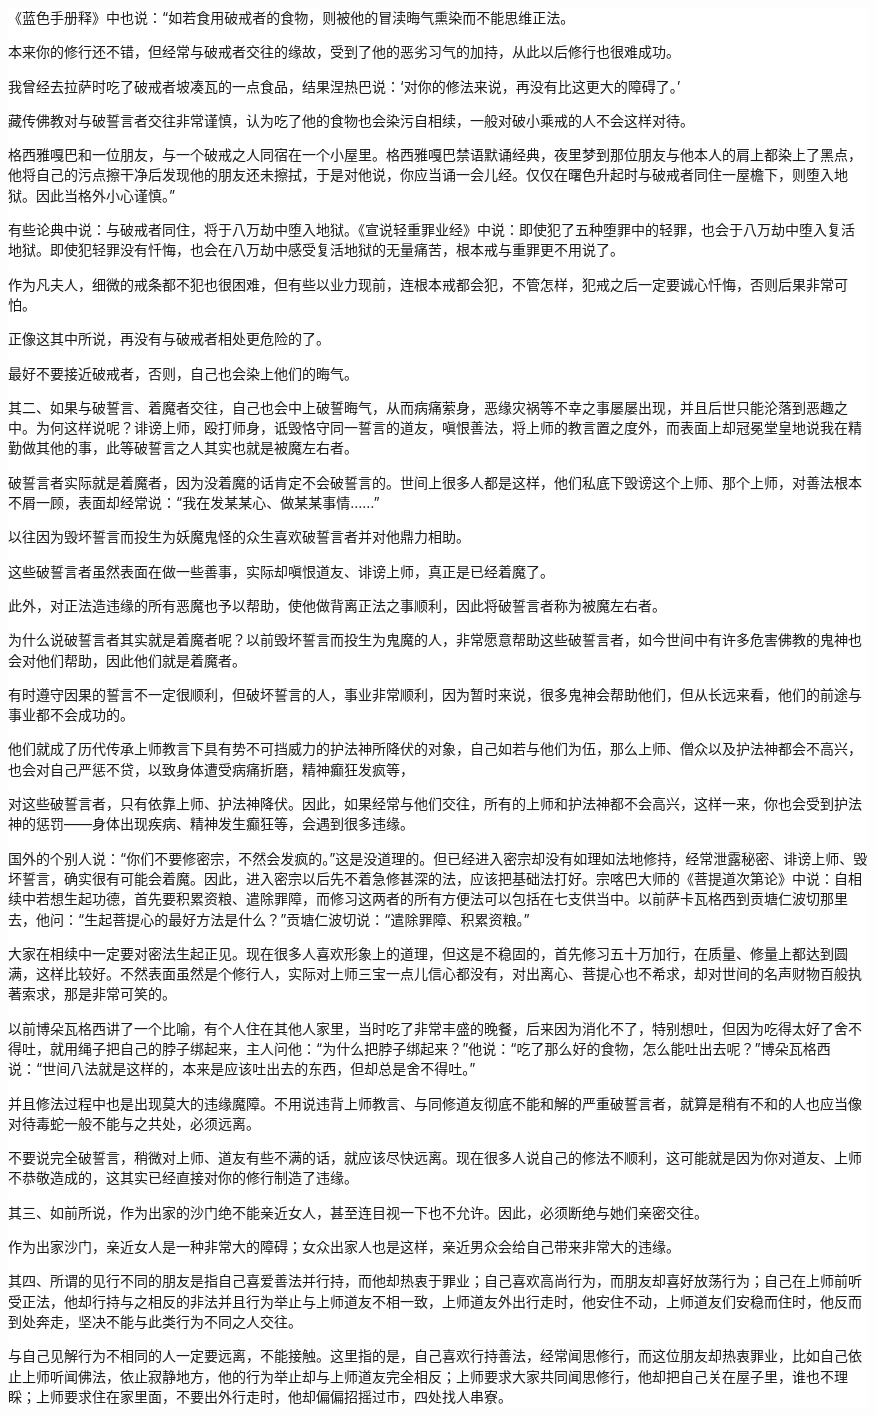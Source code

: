 《蓝色手册释》中也说：“如若食用破戒者的食物，则被他的冒渎晦气熏染而不能思维正法。

本来你的修行还不错，但经常与破戒者交往的缘故，受到了他的恶劣习气的加持，从此以后修行也很难成功。

我曾经去拉萨时吃了破戒者坡凑瓦的一点食品，结果涅热巴说：‘对你的修法来说，再没有比这更大的障碍了。’

藏传佛教对与破誓言者交往非常谨慎，认为吃了他的食物也会染污自相续，一般对破小乘戒的人不会这样对待。

格西雅嘎巴和一位朋友，与一个破戒之人同宿在一个小屋里。格西雅嘎巴禁语默诵经典，夜里梦到那位朋友与他本人的肩上都染上了黑点，他将自己的污点擦干净后发现他的朋友还未擦拭，于是对他说，你应当诵一会儿经。仅仅在曙色升起时与破戒者同住一屋檐下，则堕入地狱。因此当格外小心谨慎。”

有些论典中说：与破戒者同住，将于八万劫中堕入地狱。《宣说轻重罪业经》中说：即使犯了五种堕罪中的轻罪，也会于八万劫中堕入复活地狱。即使犯轻罪没有忏悔，也会在八万劫中感受复活地狱的无量痛苦，根本戒与重罪更不用说了。

作为凡夫人，细微的戒条都不犯也很困难，但有些以业力现前，连根本戒都会犯，不管怎样，犯戒之后一定要诚心忏悔，否则后果非常可怕。

正像这其中所说，再没有与破戒者相处更危险的了。

最好不要接近破戒者，否则，自己也会染上他们的晦气。

其二、如果与破誓言、着魔者交往，自己也会中上破誓晦气，从而病痛萦身，恶缘灾祸等不幸之事屡屡出现，并且后世只能沦落到恶趣之中。为何这样说呢？诽谤上师，殴打师身，诋毁恪守同一誓言的道友，嗔恨善法，将上师的教言置之度外，而表面上却冠冕堂皇地说我在精勤做其他的事，此等破誓言之人其实也就是被魔左右者。

破誓言者实际就是着魔者，因为没着魔的话肯定不会破誓言的。世间上很多人都是这样，他们私底下毁谤这个上师、那个上师，对善法根本不屑一顾，表面却经常说：“我在发某某心、做某某事情……”

以往因为毁坏誓言而投生为妖魔鬼怪的众生喜欢破誓言者并对他鼎力相助。

这些破誓言者虽然表面在做一些善事，实际却嗔恨道友、诽谤上师，真正是已经着魔了。

此外，对正法造违缘的所有恶魔也予以帮助，使他做背离正法之事顺利，因此将破誓言者称为被魔左右者。

为什么说破誓言者其实就是着魔者呢？以前毁坏誓言而投生为鬼魔的人，非常愿意帮助这些破誓言者，如今世间中有许多危害佛教的鬼神也会对他们帮助，因此他们就是着魔者。

有时遵守因果的誓言不一定很顺利，但破坏誓言的人，事业非常顺利，因为暂时来说，很多鬼神会帮助他们，但从长远来看，他们的前途与事业都不会成功的。

他们就成了历代传承上师教言下具有势不可挡威力的护法神所降伏的对象，自己如若与他们为伍，那么上师、僧众以及护法神都会不高兴，也会对自己严惩不贷，以致身体遭受病痛折磨，精神癫狂发疯等，

对这些破誓言者，只有依靠上师、护法神降伏。因此，如果经常与他们交往，所有的上师和护法神都不会高兴，这样一来，你也会受到护法神的惩罚——身体出现疾病、精神发生癫狂等，会遇到很多违缘。

国外的个别人说：“你们不要修密宗，不然会发疯的。”这是没道理的。但已经进入密宗却没有如理如法地修持，经常泄露秘密、诽谤上师、毁坏誓言，确实很有可能会着魔。因此，进入密宗以后先不着急修甚深的法，应该把基础法打好。宗喀巴大师的《菩提道次第论》中说：自相续中若想生起功德，首先要积累资粮、遣除罪障，而修习这两者的所有方便法可以包括在七支供当中。以前萨卡瓦格西到贡塘仁波切那里去，他问：“生起菩提心的最好方法是什么？”贡塘仁波切说：“遣除罪障、积累资粮。”

大家在相续中一定要对密法生起正见。现在很多人喜欢形象上的道理，但这是不稳固的，首先修习五十万加行，在质量、修量上都达到圆满，这样比较好。不然表面虽然是个修行人，实际对上师三宝一点儿信心都没有，对出离心、菩提心也不希求，却对世间的名声财物百般执著索求，那是非常可笑的。

以前博朵瓦格西讲了一个比喻，有个人住在其他人家里，当时吃了非常丰盛的晚餐，后来因为消化不了，特别想吐，但因为吃得太好了舍不得吐，就用绳子把自己的脖子绑起来，主人问他：“为什么把脖子绑起来？”他说：“吃了那么好的食物，怎么能吐出去呢？”博朵瓦格西说：“世间八法就是这样的，本来是应该吐出去的东西，但却总是舍不得吐。”

并且修法过程中也是出现莫大的违缘魔障。不用说违背上师教言、与同修道友彻底不能和解的严重破誓言者，就算是稍有不和的人也应当像对待毒蛇一般不能与之共处，必须远离。

不要说完全破誓言，稍微对上师、道友有些不满的话，就应该尽快远离。现在很多人说自己的修法不顺利，这可能就是因为你对道友、上师不恭敬造成的，这其实已经直接对你的修行制造了违缘。

其三、如前所说，作为出家的沙门绝不能亲近女人，甚至连目视一下也不允许。因此，必须断绝与她们亲密交往。

作为出家沙门，亲近女人是一种非常大的障碍；女众出家人也是这样，亲近男众会给自己带来非常大的违缘。

其四、所谓的见行不同的朋友是指自己喜爱善法并行持，而他却热衷于罪业；自己喜欢高尚行为，而朋友却喜好放荡行为；自己在上师前听受正法，他却行持与之相反的非法并且行为举止与上师道友不相一致，上师道友外出行走时，他安住不动，上师道友们安稳而住时，他反而到处奔走，坚决不能与此类行为不同之人交往。

与自己见解行为不相同的人一定要远离，不能接触。这里指的是，自己喜欢行持善法，经常闻思修行，而这位朋友却热衷罪业，比如自己依止上师听闻佛法，依止寂静地方，他的行为举止却与上师道友完全相反；上师要求大家共同闻思修行，他却把自己关在屋子里，谁也不理睬；上师要求住在家里面，不要出外行走时，他却偏偏招摇过市，四处找人串寮。
